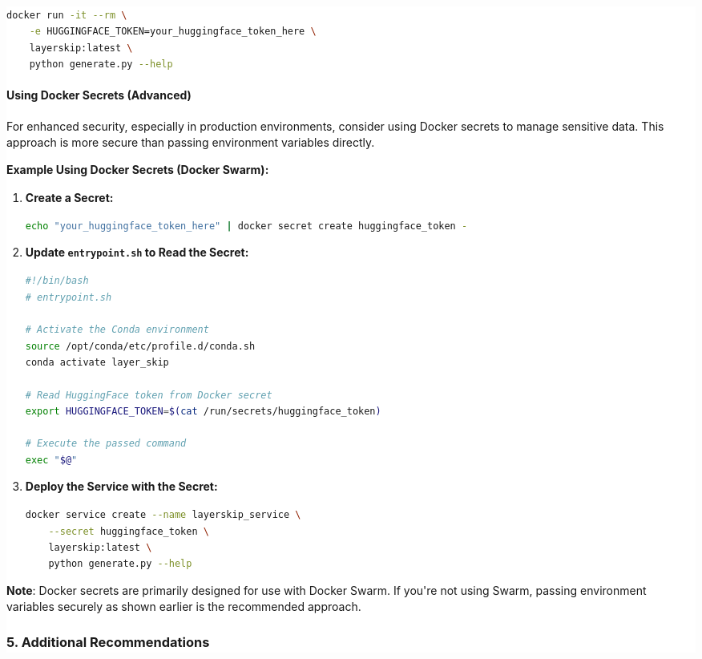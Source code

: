 ```bash
docker run -it --rm \
    -e HUGGINGFACE_TOKEN=your_huggingface_token_here \
    layerskip:latest \
    python generate.py --help
```

#### Using Docker Secrets (Advanced)

For enhanced security, especially in production environments, consider using Docker secrets to manage sensitive data. This approach is more secure than passing environment variables directly.

**Example Using Docker Secrets (Docker Swarm):**

1. **Create a Secret:**

    ```bash
    echo "your_huggingface_token_here" | docker secret create huggingface_token -
    ```

2. **Update `entrypoint.sh` to Read the Secret:**

    ```bash
    #!/bin/bash
    # entrypoint.sh

    # Activate the Conda environment
    source /opt/conda/etc/profile.d/conda.sh
    conda activate layer_skip

    # Read HuggingFace token from Docker secret
    export HUGGINGFACE_TOKEN=$(cat /run/secrets/huggingface_token)

    # Execute the passed command
    exec "$@"
    ```

3. **Deploy the Service with the Secret:**

    ```bash
    docker service create --name layerskip_service \
        --secret huggingface_token \
        layerskip:latest \
        python generate.py --help
    ```

**Note**: Docker secrets are primarily designed for use with Docker Swarm. If you're not using Swarm, passing environment variables securely as shown earlier is the recommended approach.

### 5. Additional Recommendations
